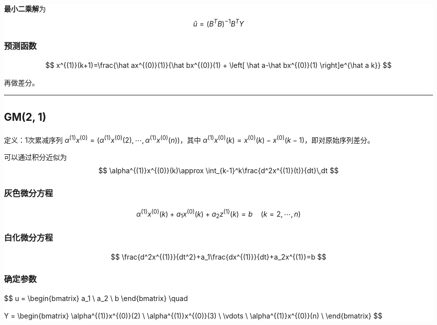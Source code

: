 **最小二乘解**为
$$
\hat u=(B^{T}B)^{-1}B^TY
$$

### 预测函数

$$
x^{(1)}(k+1)=\frac{\hat ax^{(0)}(1)}{\hat bx^{(0)}(1) + \left[ \hat a-\hat bx^{(0)}(1) \right]e^{\hat a k}}
$$

再做差分。

---

## GM(2, 1)

定义：1次累减序列 $\alpha^{(1)}x^{(0)} = \left( \alpha^{(1)}x^{(0)}(2), \cdots,\alpha^{(1)}x^{(0)}(n) \right)$，其中 $\alpha^{(1)}x^{(0)}(k) = x^{(0)}(k)-x^{(0)}(k-1)$，即对原始序列差分。

可以通过积分近似为
$$
\alpha^{(1)}x^{(0)}(k)\approx \int_{k-1}^k\frac{d^2x^{(1)}(t)}{dt}\,dt
$$

### 灰色微分方程

$$
\alpha^{(1)}x^{(0)}(k)+a_1x^{(0)}(k)+a_2z^{(1)}(k)=b\quad (k=2,\cdots,n)
$$

### 白化微分方程

$$
\frac{d^2x^{(1)}}{dt^2}+a_1\frac{dx^{(1)}}{dt}+a_2x^{(1)}=b
$$

### 确定参数

$$
u = \begin{bmatrix}
 a_1 \\
 a_2 \\
 b
\end{bmatrix} \quad 

Y = \begin{bmatrix}
 \alpha^{(1)}x^{(0)}(2) \\
\alpha^{(1)}x^{(0)}(3) \\
 \vdots  \\
 \alpha^{(1)}x^{(0)}(n) \\
\end{bmatrix}
$$
